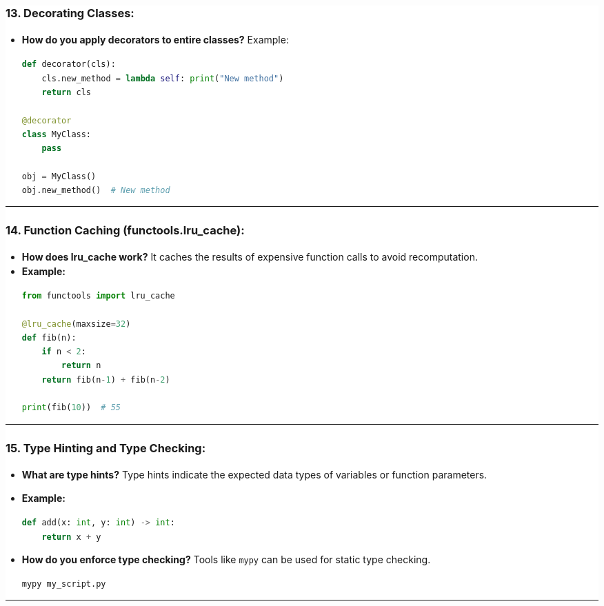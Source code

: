 
### 13. **Decorating Classes**:
   - **How do you apply decorators to entire classes?**
     Example:
     ```python
     def decorator(cls):
         cls.new_method = lambda self: print("New method")
         return cls

     @decorator
     class MyClass:
         pass

     obj = MyClass()
     obj.new_method()  # New method
     ```

---

### 14. **Function Caching (functools.lru_cache)**:
   - **How does lru_cache work?**
     It caches the results of expensive function calls to avoid recomputation.
   - **Example:**
     ```python
     from functools import lru_cache

     @lru_cache(maxsize=32)
     def fib(n):
         if n < 2:
             return n
         return fib(n-1) + fib(n-2)

     print(fib(10))  # 55
     ```

---

### 15. **Type Hinting and Type Checking**:
   - **What are type hints?**
     Type hints indicate the expected data types of variables or function parameters.
   - **Example:**
     ```python
     def add(x: int, y: int) -> int:
         return x + y
     ```

   - **How do you enforce type checking?**
     Tools like `mypy` can be used for static type checking.
     ```bash
     mypy my_script.py
     ```

--- 
